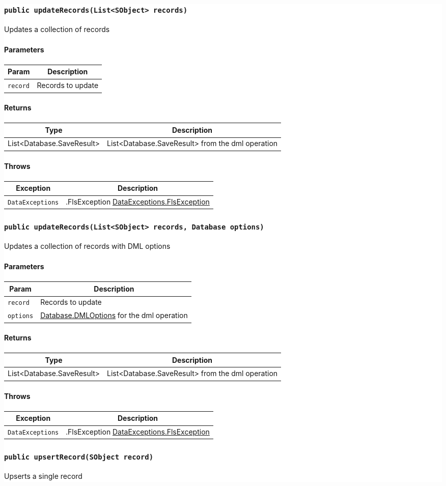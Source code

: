 ### `public updateRecords(List<SObject> records)`

Updates a collection of records

#### Parameters

|Param|Description|
|---|---|
|`record`|Records to update|

#### Returns

|Type|Description|
|---|---|
|List<Database.SaveResult>|List<Database.SaveResult> from the dml operation|

#### Throws

|Exception|Description|
|---|---|
|`DataExceptions`|.FlsException [DataExceptions.FlsException](DataExceptions.FlsException)|

### `public updateRecords(List<SObject> records, Database options)`

Updates a collection of records with DML options

#### Parameters

|Param|Description|
|---|---|
|`record`|Records to update|
|`options`|[Database.DMLOptions](https://developer.salesforce.com/docs/atlas.en-us.apexref.meta/apexref/apex_methods_system_database_dmloptions.htm) for the dml operation|

#### Returns

|Type|Description|
|---|---|
|List<Database.SaveResult>|List<Database.SaveResult> from the dml operation|

#### Throws

|Exception|Description|
|---|---|
|`DataExceptions`|.FlsException [DataExceptions.FlsException](DataExceptions.FlsException)|

### `public upsertRecord(SObject record)`

Upserts a single record
